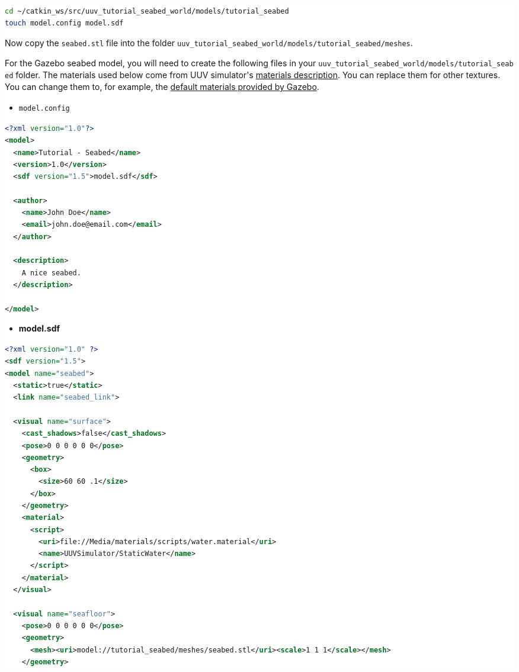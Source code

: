 ```bash
cd ~/catkin_ws/src/uuv_tutorial_seabed_world/models/tutorial_seabed
touch model.config model.sdf
```

Now copy the `seabed.stl` file into the folder `uuv_tutorial_seabed_world/models/tutorial_seabed/meshes`.

For the Gazebo seabed model, you will need to create the following files in your `uuv_tutorial_seabed_world/models/tutorial_seabed` folder. The materials used below come from UUV simulator's [materials description](https://github.com/uuvsimulator/uuv_simulator/tree/master/uuv_descriptions/Media/materials).
You can replace them for other textures. You can change them to, for example, the [default materials provided by Gazebo](https://bitbucket.org/osrf/gazebo/src/7d7c37d66d00f1e5e3d96a90734bc61f1f75d8eb/media/materials/scripts/gazebo.material?at=default&fileviewer=file-view-default).

- `model.config`

```xml
<?xml version="1.0"?>
<model>
  <name>Tutorial - Seabed</name>
  <version>1.0</version>
  <sdf version="1.5">model.sdf</sdf>

  <author>
    <name>John Doe</name>
    <email>john.doe@email.com</email>
  </author>

  <description>
    A nice seabed.
  </description>

</model>
```

- **model.sdf**

```xml
<?xml version="1.0" ?>
<sdf version="1.5">
<model name="seabed">
  <static>true</static>
  <link name="seabed_link">

  <visual name="surface">
    <cast_shadows>false</cast_shadows>
    <pose>0 0 0 0 0 0</pose>
    <geometry>
      <box>
        <size>60 60 .1</size>
      </box>
    </geometry>
    <material>
      <script>
        <uri>file://Media/materials/scripts/water.material</uri>
        <name>UUVSimulator/StaticWater</name>
      </script>
    </material>
  </visual>

  <visual name="seafloor">
    <pose>0 0 0 0 0 0</pose>
    <geometry>
      <mesh><uri>model://tutorial_seabed/meshes/seabed.stl</uri><scale>1 1 1</scale></mesh>
    </geometry>
```